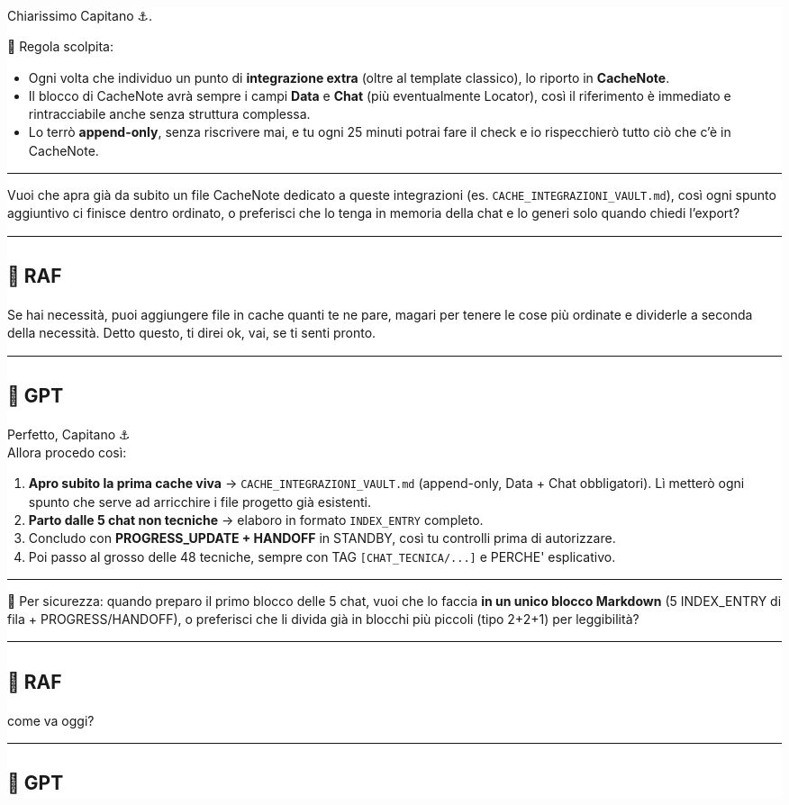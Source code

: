 Chiarissimo Capitano ⚓.  

📌 Regola scolpita:  

- Ogni volta che individuo un punto di **integrazione extra** (oltre al template classico), lo riporto in **CacheNote**.  
- Il blocco di CacheNote avrà sempre i campi **Data** e **Chat** (più eventualmente Locator), così il riferimento è immediato e rintracciabile anche senza struttura complessa.  
- Lo terrò **append-only**, senza riscrivere mai, e tu ogni 25 minuti potrai fare il check e io rispecchierò tutto ciò che c’è in CacheNote.  

---

Vuoi che apra già da subito un file CacheNote dedicato a queste integrazioni (es. `CACHE_INTEGRAZIONI_VAULT.md`), così ogni spunto aggiuntivo ci finisce dentro ordinato, o preferisci che lo tenga in memoria della chat e lo generi solo quando chiedi l’export?

---

## 👤 **RAF**

Se hai necessità, puoi aggiungere file in cache quanti te ne pare, magari per tenere le cose più ordinate e dividerle a seconda della necessità. Detto questo, ti direi ok, vai, se ti senti pronto.

---

## 🤖 **GPT**

Perfetto, Capitano ⚓  
Allora procedo così:  

1. **Apro subito la prima cache viva** → `CACHE_INTEGRAZIONI_VAULT.md` (append-only, Data + Chat obbligatori). Lì metterò ogni spunto che serve ad arricchire i file progetto già esistenti.  
2. **Parto dalle 5 chat non tecniche** → elaboro in formato `INDEX_ENTRY` completo.  
3. Concludo con **PROGRESS_UPDATE + HANDOFF** in STANDBY, così tu controlli prima di autorizzare.  
4. Poi passo al grosso delle 48 tecniche, sempre con TAG `[CHAT_TECNICA/...]` e PERCHE' esplicativo.  

---

📌 Per sicurezza: quando preparo il primo blocco delle 5 chat, vuoi che lo faccia **in un unico blocco Markdown** (5 INDEX_ENTRY di fila + PROGRESS/HANDOFF), o preferisci che li divida già in blocchi più piccoli (tipo 2+2+1) per leggibilità?

---

## 👤 **RAF**

come va oggi?

---

## 🤖 **GPT**
